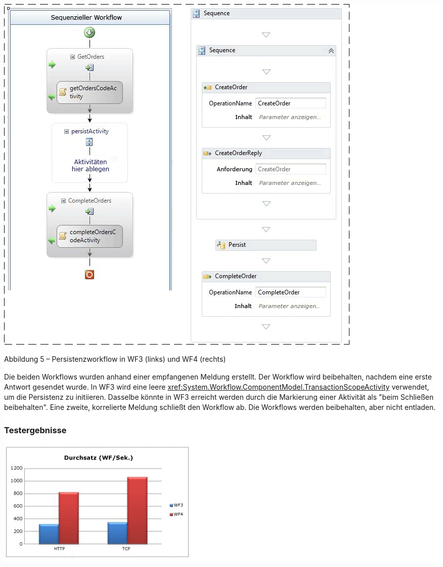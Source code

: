  ![Persistenzworkflows](../../../docs/framework/windows-workflow-foundation/media/persistworkflow.gif "PersistWorkflow")  
  
 Abbildung 5 – Persistenzworkflow in WF3 (links) und WF4 (rechts)  
  
 Die beiden Workflows wurden anhand einer empfangenen Meldung erstellt.  Der Workflow wird beibehalten, nachdem eine erste Antwort gesendet wurde.  In WF3 wird eine leere <xref:System.Workflow.ComponentModel.TransactionScopeActivity> verwendet, um die Persistenz zu initiieren.  Dasselbe könnte in WF3 erreicht werden durch die Markierung einer Aktivität als "beim Schließen beibehalten".  Eine zweite, korrelierte Meldung schließt den Workflow ab.  Die Workflows werden beibehalten, aber nicht entladen.  
  
### <a name="test-results"></a>Testergebnisse  
 ![Durchsatzpersistenz](../../../docs/framework/windows-workflow-foundation/media/throughputpersistence.gif "ThroughputPersistence")  
  